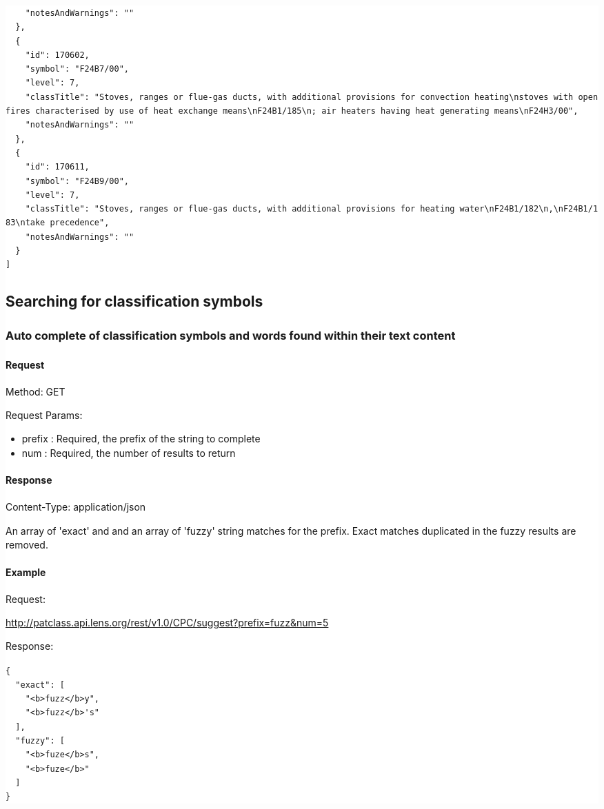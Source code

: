 ```
    "notesAndWarnings": ""
  },
  {
    "id": 170602,
    "symbol": "F24B7/00",
    "level": 7,
    "classTitle": "Stoves, ranges or flue-gas ducts, with additional provisions for convection heating\nstoves with open fires characterised by use of heat exchange means\nF24B1/185\n; air heaters having heat generating means\nF24H3/00",
    "notesAndWarnings": ""
  },
  {
    "id": 170611,
    "symbol": "F24B9/00",
    "level": 7,
    "classTitle": "Stoves, ranges or flue-gas ducts, with additional provisions for heating water\nF24B1/182\n,\nF24B1/183\ntake precedence",
    "notesAndWarnings": ""
  }
]
```

## Searching for classification symbols

### Auto complete of classification symbols and words found within their text content

#### Request

Method: GET 

Request Params:
* prefix : Required, the prefix of the string to complete
* num : Required, the number of results to return

#### Response

Content-Type: application/json

An array of 'exact' and and an array of 'fuzzy' string matches for the prefix. Exact matches duplicated in the fuzzy results are removed. 

#### Example

Request:

http://patclass.api.lens.org/rest/v1.0/CPC/suggest?prefix=fuzz&num=5


Response:

```
{
  "exact": [
    "<b>fuzz</b>y",
    "<b>fuzz</b>'s"
  ],
  "fuzzy": [
    "<b>fuze</b>s",
    "<b>fuze</b>"
  ]
}
```
